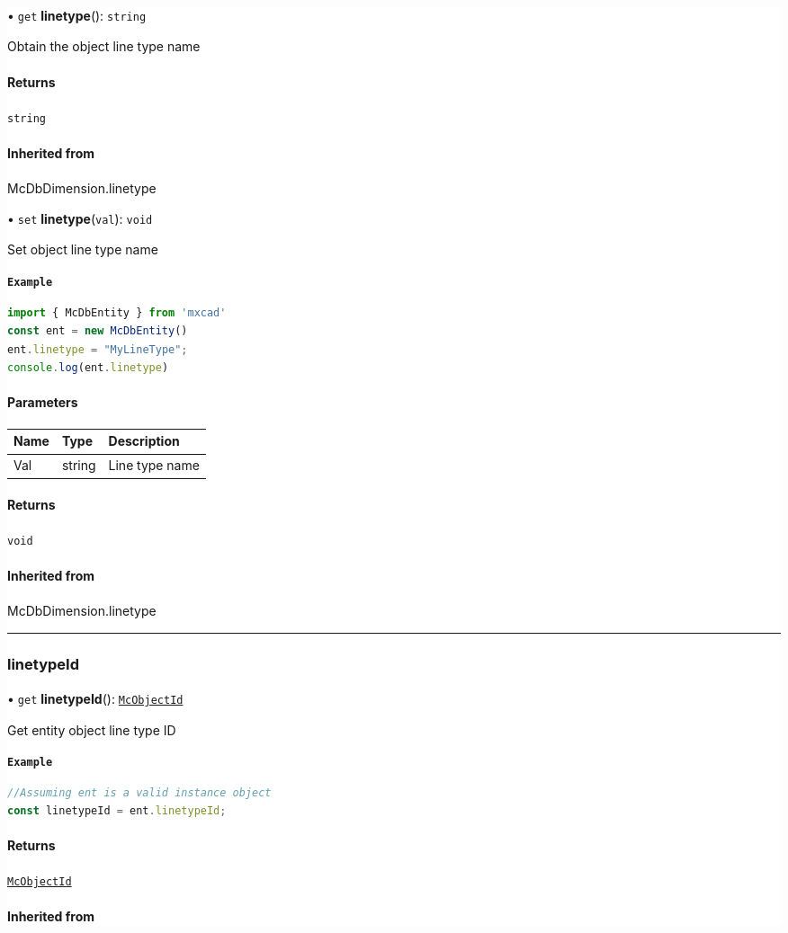• `get` **linetype**(): `string`

Obtain the object line type name

#### Returns

`string`

#### Inherited from

McDbDimension.linetype

• `set` **linetype**(`val`): `void`

Set object line type name

**`Example`**

```ts
import { McDbEntity } from 'mxcad'
const ent = new McDbEntity()
ent.linetype = "MyLineType";
console.log(ent.linetype)
```

#### Parameters

| Name | Type | Description |
| :------ | :------ | :------ |
|Val | string | Line type name|

#### Returns

`void`

#### Inherited from

McDbDimension.linetype

___

### linetypeId

• `get` **linetypeId**(): [`McObjectId`](2d.McObjectId.md)

Get entity object line type ID

**`Example`**

```ts
//Assuming ent is a valid instance object
const linetypeId = ent.linetypeId;
```

#### Returns

[`McObjectId`](2d.McObjectId.md)

#### Inherited from

